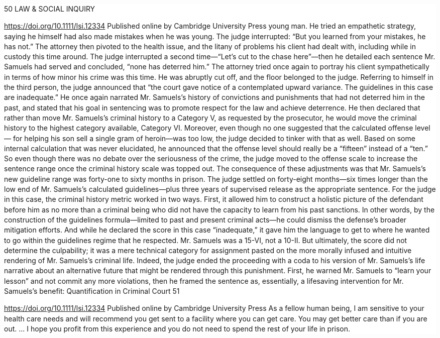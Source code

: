 50 LAW & SOCIAL INQUIRY

https://doi.org/10.1111/lsi.12334 Published online by Cambridge University Press
young man. He tried an empathetic strategy, saying he himself had also made mistakes
when he was young. The judge interrupted: “But you learned from your mistakes,
he has not.” The attorney then pivoted to the health issue, and the litany of
problems his client had dealt with, including while in custody this time around.
The judge interrupted a second time—“Let’s cut to the chase here”—then he
detailed each sentence Mr. Samuels had served and concluded, “none has deterred
him.”
The attorney tried once again to portray his client sympathetically in terms of
how minor his crime was this time. He was abruptly cut off, and the floor belonged
to the judge. Referring to himself in the third person, the judge announced that
“the court gave notice of a contemplated upward variance. The guidelines in this
case are inadequate.” He once again narrated Mr. Samuels’s history of convictions
and punishments that had not deterred him in the past, and stated that his goal in
sentencing was to promote respect for the law and achieve deterrence. He then
declared that rather than move Mr. Samuels’s criminal history to a Category V, as
requested by the prosecutor, he would move the criminal history to the highest category
available, Category VI.
Moreover, even though no one suggested that the calculated offense level—
for helping his son sell a single gram of heroin—was too low, the judge decided
to tinker with that as well. Based on some internal calculation that was never
elucidated, he announced that the offense level should really be a “fifteen”
instead of a “ten.” So even though there was no debate over the seriousness of
the crime, the judge moved to the offense scale to increase the sentence range
once the criminal history scale was topped out. The consequence of these adjustments
was that Mr. Samuels’s new guideline range was forty-one to sixty months
in prison. The judge settled on forty-eight months—six times longer than the
low end of Mr. Samuels’s calculated guidelines—plus three years of supervised
release as the appropriate sentence.
For the judge in this case, the criminal history metric worked in two ways.
First, it allowed him to construct a holistic picture of the defendant before him as
no more than a criminal being who did not have the capacity to learn from his
past sanctions. In other words, by the construction of the guidelines formula—limited
to past and present criminal acts—he could dismiss the defense’s broader mitigation
efforts. And while he declared the score in this case “inadequate,” it gave
him the language to get to where he wanted to go within the guidelines regime
that he respected. Mr. Samuels was a 15-VI, not a 10-II. But ultimately, the score
did not determine the culpability; it was a mere technical category for assignment
pasted on the more morally infused and intuitive rendering of Mr. Samuels’s
criminal life.
Indeed, the judge ended the proceeding with a coda to his version of
Mr. Samuels’s life narrative about an alternative future that might be rendered
through this punishment. First, he warned Mr. Samuels to “learn your lesson” and
not commit any more violations, then he framed the sentence as, essentially, a lifesaving
intervention for Mr. Samuels’s benefit:
Quantification in Criminal Court 51

https://doi.org/10.1111/lsi.12334 Published online by Cambridge University Press
As a fellow human being, I am sensitive to your health care needs and
will recommend you get sent to a facility where you can get care. You
may get better care than if you are out. ... I hope you profit from this
experience and you do not need to spend the rest of your life in prison.

